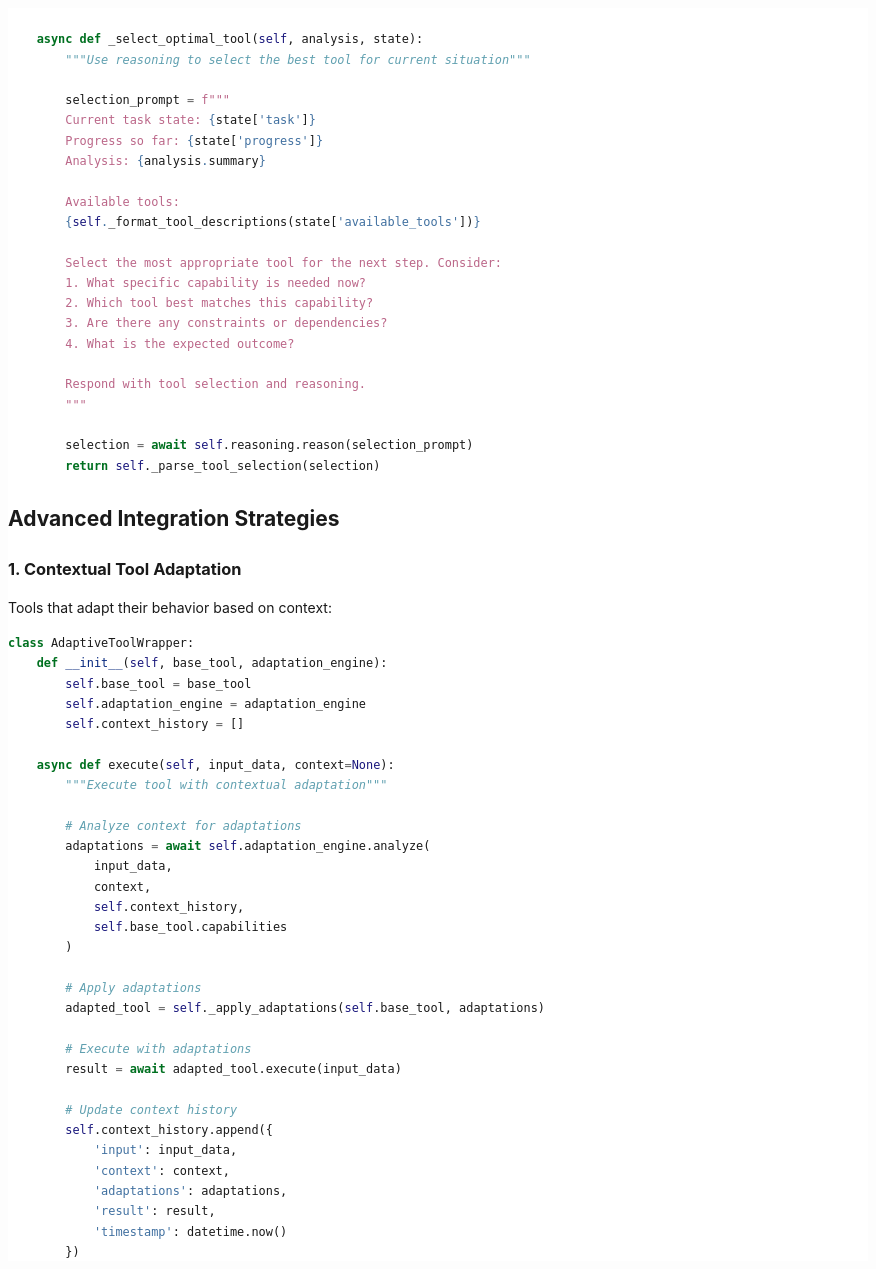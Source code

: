 ```python
        
    async def _select_optimal_tool(self, analysis, state):
        """Use reasoning to select the best tool for current situation"""
        
        selection_prompt = f"""
        Current task state: {state['task']}
        Progress so far: {state['progress']}
        Analysis: {analysis.summary}
        
        Available tools:
        {self._format_tool_descriptions(state['available_tools'])}
        
        Select the most appropriate tool for the next step. Consider:
        1. What specific capability is needed now?
        2. Which tool best matches this capability?
        3. Are there any constraints or dependencies?
        4. What is the expected outcome?
        
        Respond with tool selection and reasoning.
        """
        
        selection = await self.reasoning.reason(selection_prompt)
        return self._parse_tool_selection(selection)
```

## Advanced Integration Strategies

### 1. Contextual Tool Adaptation

Tools that adapt their behavior based on context:

```python
class AdaptiveToolWrapper:
    def __init__(self, base_tool, adaptation_engine):
        self.base_tool = base_tool
        self.adaptation_engine = adaptation_engine
        self.context_history = []
        
    async def execute(self, input_data, context=None):
        """Execute tool with contextual adaptation"""
        
        # Analyze context for adaptations
        adaptations = await self.adaptation_engine.analyze(
            input_data, 
            context, 
            self.context_history,
            self.base_tool.capabilities
        )
        
        # Apply adaptations
        adapted_tool = self._apply_adaptations(self.base_tool, adaptations)
        
        # Execute with adaptations
        result = await adapted_tool.execute(input_data)
        
        # Update context history
        self.context_history.append({
            'input': input_data,
            'context': context,
            'adaptations': adaptations,
            'result': result,
            'timestamp': datetime.now()
        })
```